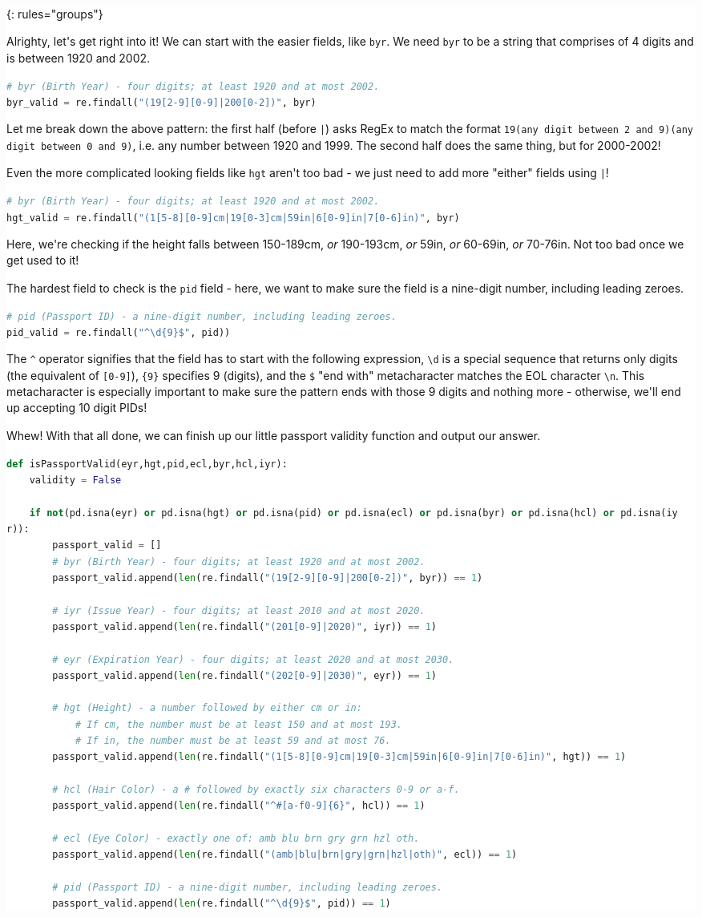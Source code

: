 {: rules="groups"}

Alrighty, let's get right into it! We can start with the easier fields, like `byr`. We need `byr` to be a string that comprises of 4 digits and is between 1920 and 2002. 

```python
# byr (Birth Year) - four digits; at least 1920 and at most 2002.
byr_valid = re.findall("(19[2-9][0-9]|200[0-2])", byr)
```
Let me break down the above pattern: the first half (before `|`) asks RegEx to match the format `19(any digit between 2 and 9)(any digit between 0 and 9)`, i.e. any number between 1920 and 1999. The second half does the same thing, but for 2000-2002!

Even the more complicated looking fields like `hgt` aren't too bad - we just need to add more "either" fields using `|`!
```python
# byr (Birth Year) - four digits; at least 1920 and at most 2002.
hgt_valid = re.findall("(1[5-8][0-9]cm|19[0-3]cm|59in|6[0-9]in|7[0-6]in)", byr)
```
Here, we're checking if the height falls between 150-189cm, *or* 190-193cm, *or* 59in, *or* 60-69in, *or* 70-76in. Not too bad once we get used to it!

The hardest field to check is the `pid` field - here, we want to make sure the field is a nine-digit number, including leading zeroes.
```python
# pid (Passport ID) - a nine-digit number, including leading zeroes.
pid_valid = re.findall("^\d{9}$", pid))
```
The `^` operator signifies that the field has to start with the following expression, `\d` is a special sequence that returns only digits (the equivalent of `[0-9]`), `{9}` specifies 9 (digits), and the `$` "end with" metacharacter matches the EOL character `\n`. This metacharacter is especially important to make sure the pattern ends with those 9 digits and nothing more - otherwise, we'll end up accepting 10 digit PIDs! 

Whew! With that all done, we can finish up our little passport validity function and output our answer.

```python
def isPassportValid(eyr,hgt,pid,ecl,byr,hcl,iyr):
    validity = False

    if not(pd.isna(eyr) or pd.isna(hgt) or pd.isna(pid) or pd.isna(ecl) or pd.isna(byr) or pd.isna(hcl) or pd.isna(iyr)):
        passport_valid = []
        # byr (Birth Year) - four digits; at least 1920 and at most 2002.
        passport_valid.append(len(re.findall("(19[2-9][0-9]|200[0-2])", byr)) == 1)

        # iyr (Issue Year) - four digits; at least 2010 and at most 2020.
        passport_valid.append(len(re.findall("(201[0-9]|2020)", iyr)) == 1)

        # eyr (Expiration Year) - four digits; at least 2020 and at most 2030.
        passport_valid.append(len(re.findall("(202[0-9]|2030)", eyr)) == 1)

        # hgt (Height) - a number followed by either cm or in:
            # If cm, the number must be at least 150 and at most 193.
            # If in, the number must be at least 59 and at most 76.
        passport_valid.append(len(re.findall("(1[5-8][0-9]cm|19[0-3]cm|59in|6[0-9]in|7[0-6]in)", hgt)) == 1)

        # hcl (Hair Color) - a # followed by exactly six characters 0-9 or a-f.
        passport_valid.append(len(re.findall("^#[a-f0-9]{6}", hcl)) == 1)

        # ecl (Eye Color) - exactly one of: amb blu brn gry grn hzl oth.
        passport_valid.append(len(re.findall("(amb|blu|brn|gry|grn|hzl|oth)", ecl)) == 1)

        # pid (Passport ID) - a nine-digit number, including leading zeroes.
        passport_valid.append(len(re.findall("^\d{9}$", pid)) == 1)

```